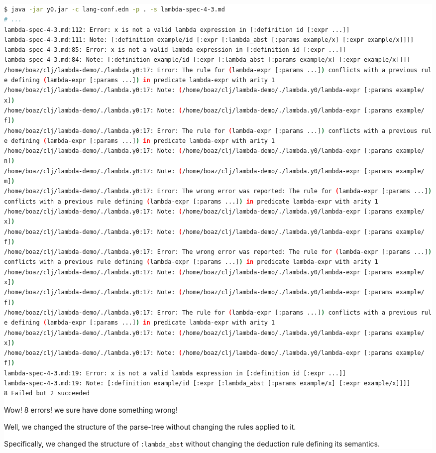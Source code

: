 ```sh
$ java -jar y0.jar -c lang-conf.edn -p . -s lambda-spec-4-3.md 
# ...
lambda-spec-4-3.md:112: Error: x is not a valid lambda expression in [:definition id [:expr ...]]
lambda-spec-4-3.md:111: Note: [:definition example/id [:expr [:lambda_abst [:params example/x] [:expr example/x]]]]
lambda-spec-4-3.md:85: Error: x is not a valid lambda expression in [:definition id [:expr ...]]
lambda-spec-4-3.md:84: Note: [:definition example/id [:expr [:lambda_abst [:params example/x] [:expr example/x]]]]
/home/boaz/clj/lambda-demo/./lambda.y0:17: Error: The rule for (lambda-expr [:params ...]) conflicts with a previous rule defining (lambda-expr [:params ...]) in predicate lambda-expr with arity 1
/home/boaz/clj/lambda-demo/./lambda.y0:17: Note: (/home/boaz/clj/lambda-demo/./lambda.y0/lambda-expr [:params example/x])
/home/boaz/clj/lambda-demo/./lambda.y0:17: Note: (/home/boaz/clj/lambda-demo/./lambda.y0/lambda-expr [:params example/f])
/home/boaz/clj/lambda-demo/./lambda.y0:17: Error: The rule for (lambda-expr [:params ...]) conflicts with a previous rule defining (lambda-expr [:params ...]) in predicate lambda-expr with arity 1
/home/boaz/clj/lambda-demo/./lambda.y0:17: Note: (/home/boaz/clj/lambda-demo/./lambda.y0/lambda-expr [:params example/n])
/home/boaz/clj/lambda-demo/./lambda.y0:17: Note: (/home/boaz/clj/lambda-demo/./lambda.y0/lambda-expr [:params example/m])
/home/boaz/clj/lambda-demo/./lambda.y0:17: Error: The wrong error was reported: The rule for (lambda-expr [:params ...]) conflicts with a previous rule defining (lambda-expr [:params ...]) in predicate lambda-expr with arity 1
/home/boaz/clj/lambda-demo/./lambda.y0:17: Note: (/home/boaz/clj/lambda-demo/./lambda.y0/lambda-expr [:params example/x])
/home/boaz/clj/lambda-demo/./lambda.y0:17: Note: (/home/boaz/clj/lambda-demo/./lambda.y0/lambda-expr [:params example/f])
/home/boaz/clj/lambda-demo/./lambda.y0:17: Error: The wrong error was reported: The rule for (lambda-expr [:params ...]) conflicts with a previous rule defining (lambda-expr [:params ...]) in predicate lambda-expr with arity 1
/home/boaz/clj/lambda-demo/./lambda.y0:17: Note: (/home/boaz/clj/lambda-demo/./lambda.y0/lambda-expr [:params example/x])
/home/boaz/clj/lambda-demo/./lambda.y0:17: Note: (/home/boaz/clj/lambda-demo/./lambda.y0/lambda-expr [:params example/f])
/home/boaz/clj/lambda-demo/./lambda.y0:17: Error: The rule for (lambda-expr [:params ...]) conflicts with a previous rule defining (lambda-expr [:params ...]) in predicate lambda-expr with arity 1
/home/boaz/clj/lambda-demo/./lambda.y0:17: Note: (/home/boaz/clj/lambda-demo/./lambda.y0/lambda-expr [:params example/x])
/home/boaz/clj/lambda-demo/./lambda.y0:17: Note: (/home/boaz/clj/lambda-demo/./lambda.y0/lambda-expr [:params example/f])
lambda-spec-4-3.md:19: Error: x is not a valid lambda expression in [:definition id [:expr ...]]
lambda-spec-4-3.md:19: Note: [:definition example/id [:expr [:lambda_abst [:params example/x] [:expr example/x]]]]
8 Failed but 2 succeeded
```

Wow! 8 errors! we sure have done something wrong!

Well, we changed the structure of the parse-tree without changing the rules
applied to it.

Specifically, we changed the structure of `:lambda_abst` without changing the
deduction rule defining its semantics.
